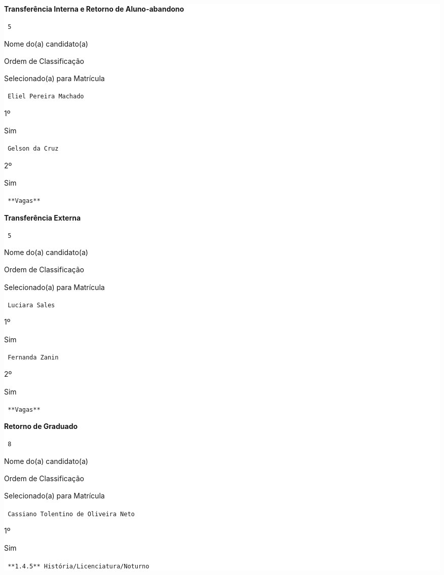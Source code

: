   **Transferência Interna e Retorno de Aluno-abandono**

     5

   Nome do(a) candidato(a)

   Ordem de Classificação

   Selecionado(a) para Matrícula

     Eliel Pereira Machado

   1º

   Sim

     Gelson da Cruz

   2º

   Sim

     **Vagas**

   **Transferência Externa**

     5

   Nome do(a) candidato(a)

   Ordem de Classificação

   Selecionado(a) para Matrícula

     Luciara Sales

   1º

   Sim

     Fernanda Zanin

   2º

   Sim

     **Vagas**

   **Retorno de Graduado**

     8

   Nome do(a) candidato(a)

   Ordem de Classificação

   Selecionado(a) para Matrícula

     Cassiano Tolentino de Oliveira Neto

   1º

   Sim

     **1.4.5** História/Licenciatura/Noturno
